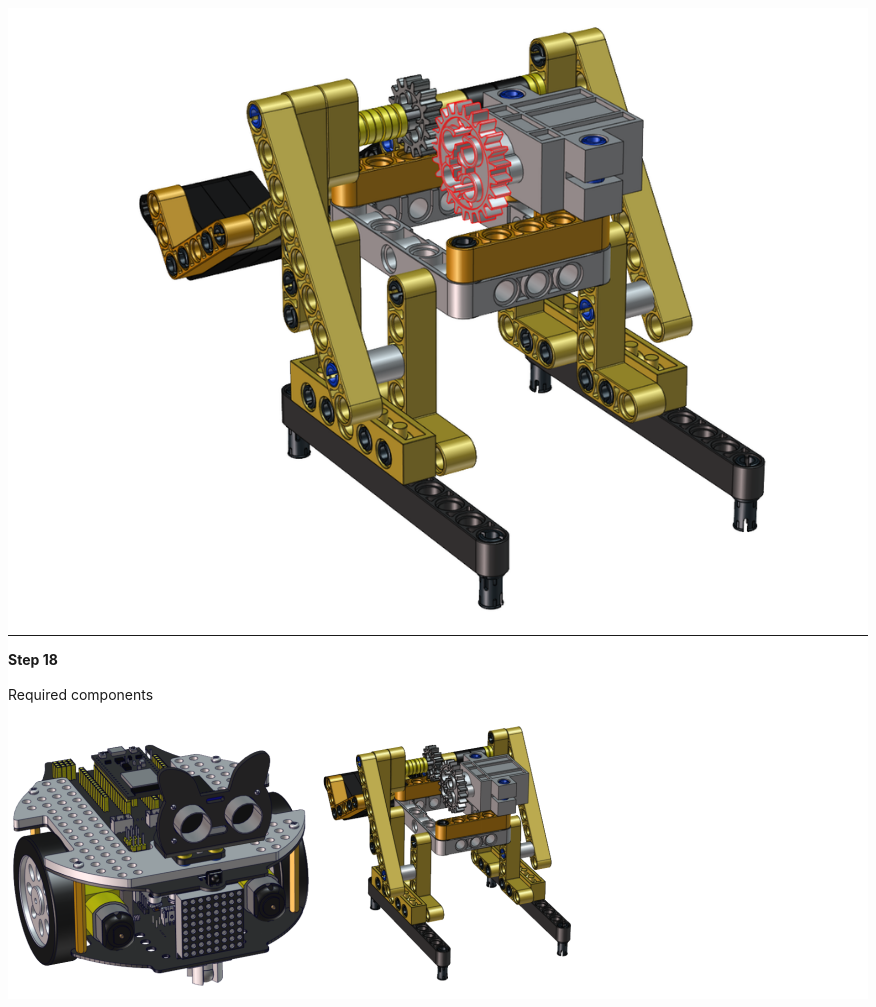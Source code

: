 ![4_26](media/ac803fd31a550ed4dd380b0684019011.png)

------



 **Step 18**

 Required components

![Img](./media/img-20250217103734.png)
